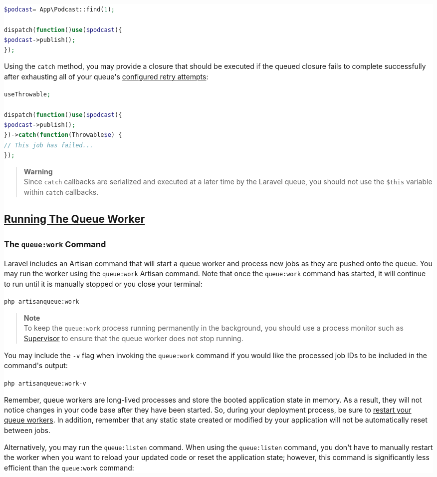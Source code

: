 ```php	
$podcast= App\Podcast::find(1);
 
dispatch(function()use($podcast){
$podcast->publish();
});
```
Using the `catch` method, you may provide a closure that should be executed if the queued closure fails to complete successfully after exhausting all of your queue's [configured retry attempts](#max-job-attempts-and-timeout):

```php	
useThrowable;
 
dispatch(function()use($podcast){
$podcast->publish();
})->catch(function(Throwable$e) {
// This job has failed...
});
```
> **Warning**  
>  Since `catch` callbacks are serialized and executed at a later time by the Laravel queue, you should not use the `$this` variable within `catch` callbacks.

## [Running The Queue Worker](#running-the-queue-worker)
### [The `queue:work` Command](#the-queue-work-command)
Laravel includes an Artisan command that will start a queue worker and process new jobs as they are pushed onto the queue. You may run the worker using the `queue:work` Artisan command. Note that once the `queue:work` command has started, it will continue to run until it is manually stopped or you close your terminal:

```shell	
php artisanqueue:work
```
> **Note**  
>  To keep the `queue:work` process running permanently in the background, you should use a process monitor such as [Supervisor](#supervisor-configuration) to ensure that the queue worker does not stop running.

You may include the `-v` flag when invoking the `queue:work` command if you would like the processed job IDs to be included in the command's output:

```shell	
php artisanqueue:work-v
```
Remember, queue workers are long-lived processes and store the booted application state in memory. As a result, they will not notice changes in your code base after they have been started. So, during your deployment process, be sure to [restart your queue workers](#queue-workers-and-deployment). In addition, remember that any static state created or modified by your application will not be automatically reset between jobs.

Alternatively, you may run the `queue:listen` command. When using the `queue:listen` command, you don't have to manually restart the worker when you want to reload your updated code or reset the application state; however, this command is significantly less efficient than the `queue:work` command:
